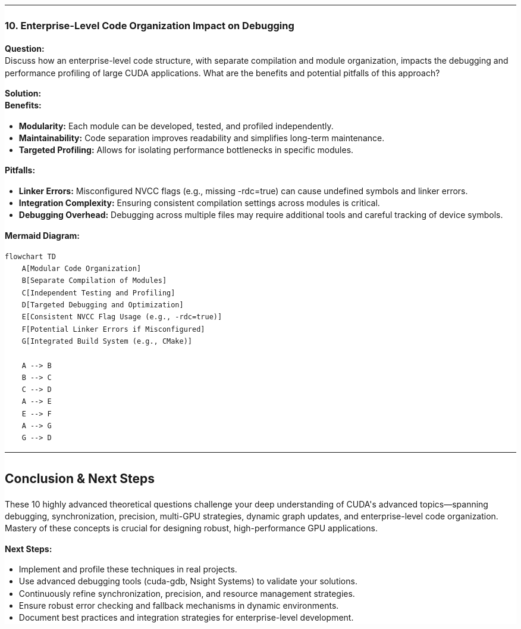 
---

### 10. Enterprise-Level Code Organization Impact on Debugging

**Question:**  
Discuss how an enterprise-level code structure, with separate compilation and module organization, impacts the debugging and performance profiling of large CUDA applications. What are the benefits and potential pitfalls of this approach?

**Solution:**  
**Benefits:**
- **Modularity:** Each module can be developed, tested, and profiled independently.
- **Maintainability:** Code separation improves readability and simplifies long-term maintenance.
- **Targeted Profiling:** Allows for isolating performance bottlenecks in specific modules.
  
**Pitfalls:**
- **Linker Errors:** Misconfigured NVCC flags (e.g., missing -rdc=true) can cause undefined symbols and linker errors.
- **Integration Complexity:** Ensuring consistent compilation settings across modules is critical.
- **Debugging Overhead:** Debugging across multiple files may require additional tools and careful tracking of device symbols.

**Mermaid Diagram:**

```mermaid
flowchart TD
    A[Modular Code Organization]
    B[Separate Compilation of Modules]
    C[Independent Testing and Profiling]
    D[Targeted Debugging and Optimization]
    E[Consistent NVCC Flag Usage (e.g., -rdc=true)]
    F[Potential Linker Errors if Misconfigured]
    G[Integrated Build System (e.g., CMake)]
    
    A --> B
    B --> C
    C --> D
    A --> E
    E --> F
    A --> G
    G --> D
```

---

## Conclusion & Next Steps

These 10 highly advanced theoretical questions challenge your deep understanding of CUDA's advanced topics—spanning debugging, synchronization, precision, multi-GPU strategies, dynamic graph updates, and enterprise-level code organization. Mastery of these concepts is crucial for designing robust, high-performance GPU applications.

**Next Steps:**
- Implement and profile these techniques in real projects.
- Use advanced debugging tools (cuda-gdb, Nsight Systems) to validate your solutions.
- Continuously refine synchronization, precision, and resource management strategies.
- Ensure robust error checking and fallback mechanisms in dynamic environments.
- Document best practices and integration strategies for enterprise-level development.

